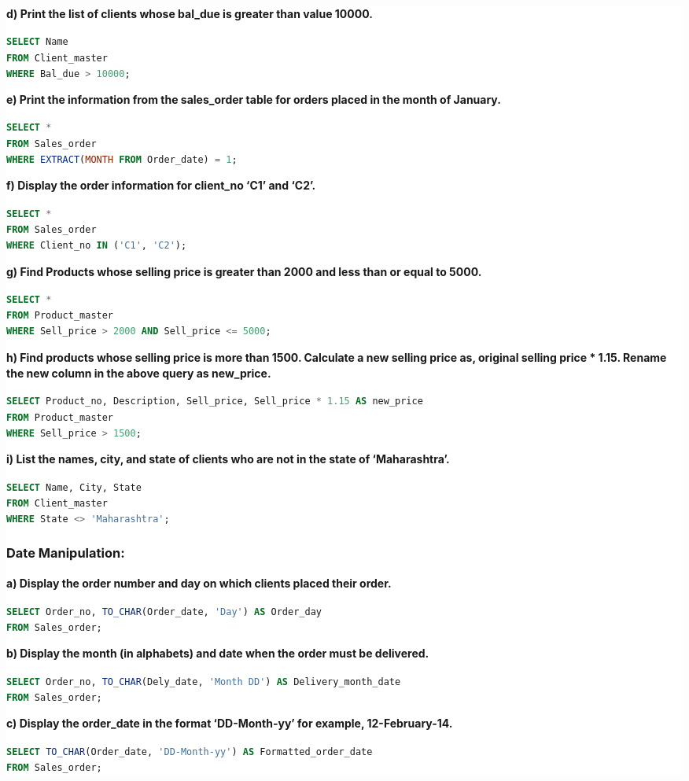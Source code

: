 **d) Print the list of clients whose bal_due is greater than value 10000.**
```sql
SELECT Name 
FROM Client_master 
WHERE Bal_due > 10000;
```

**e) Print the information from the sales_order table for orders placed in the month of January.**
```sql
SELECT * 
FROM Sales_order 
WHERE EXTRACT(MONTH FROM Order_date) = 1;
```

**f) Display the order information for client_no ‘C1’ and ‘C2’.**
```sql
SELECT * 
FROM Sales_order 
WHERE Client_no IN ('C1', 'C2');
```

**g) Find Products whose selling price is greater than 2000 and less than or equal to 5000.**
```sql
SELECT * 
FROM Product_master 
WHERE Sell_price > 2000 AND Sell_price <= 5000;
```

**h) Find products whose selling price is more than 1500. Calculate a new selling price as, original selling price * 1.15. Rename the new column in the above query as new_price.**
```sql
SELECT Product_no, Description, Sell_price, Sell_price * 1.15 AS new_price 
FROM Product_master 
WHERE Sell_price > 1500;
```

**i) List the names, city, and state of clients who are not in the state of ‘Maharashtra’.**
```sql
SELECT Name, City, State 
FROM Client_master 
WHERE State <> 'Maharashtra';
```

### Date Manipulation:

**a) Display the order number and day on which clients placed their order.**
```sql
SELECT Order_no, TO_CHAR(Order_date, 'Day') AS Order_day 
FROM Sales_order;
```

**b) Display the month (in alphabets) and date when the order must be delivered.**
```sql
SELECT Order_no, TO_CHAR(Dely_date, 'Month DD') AS Delivery_month_date 
FROM Sales_order;
```

**c) Display the order_date in the format ‘DD-Month-yy’ for example, 12-February-14.**
```sql
SELECT TO_CHAR(Order_date, 'DD-Month-yy') AS Formatted_order_date 
FROM Sales_order;
```
